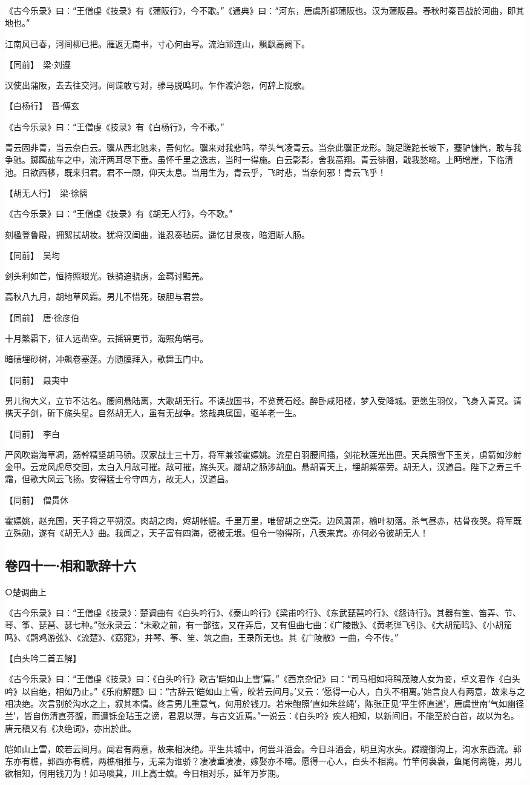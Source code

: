 《古今乐录》曰：“王僧虔《技录》有《蒲阪行》，今不歌。”《通典》曰：“河东，唐虞所都蒲阪也。汉为蒲阪县。春秋时秦晋战於河曲，即其地也。”  

江南风已春，河间柳已把。雁返无南书，寸心何由写。流泊祁连山，飘飖高阙下。  

【同前】　梁·刘遵  

汉使出蒲阪，去去往交河。间谍敢亏对，骖马脱鸣珂。乍作渡泸怨，何辞上陇歌。  

【白杨行】　晋·傅玄  

《古今乐录》曰：“王僧虔《技录》有《白杨行》，今不歌。”  

青云固非青，当云奈白云。骥从西北驰来，吾何忆。骥来对我悲鸣，举头气凌青云。当奈此骥正龙形。踠足蹉跎长坡下，蹇驴慷忾，敢与我争驰。踯躅盐车之中，流汗两耳尽下垂。虽怀千里之逸志，当时一得施。白云彯彯，舍我高翔。青云徘徊，戢我愁啼。上眄增崖，下临清池。日欲西移，既来归君。君不一顾，仰天太息。当用生为，青云乎，飞时悲，当奈何邪！青云飞乎！  

【胡无人行】　梁·徐摛  

《古今乐录》曰：“王僧虔《技录》有《胡无人行》，今不歌。”  

刻楹登鲁殿，拥絮拭胡妆。犹将汉闺曲，谁忍奏毡房。遥忆甘泉夜，暗泪断人肠。  

【同前】　吴均  

剑头利如芒，恒持照眼光。铁骑追骁虏，金羁讨黠羌。  

高秋八九月，胡地草风霜。男儿不惜死，破胆与君尝。  

【同前】　唐·徐彦伯  

十月繁霜下，征人远凿空。云摇锦更节，海照角端弓。  

暗碛埋砂树，冲飙卷塞蓬。方随膜拜入，歌舞玉门中。  

【同前】　聂夷中  

男儿徇大义，立节不沽名。腰间悬陆离，大歌胡无行。不读战国书，不览黄石经。醉卧咸阳楼，梦入受降城。更愿生羽仪，飞身入青冥。请携天子剑，斫下旄头星。自然胡无人，虽有无战争。悠哉典属国，驱羊老一生。  

【同前】　李白  

严风吹霜海草凋，筋幹精坚胡马骄。汉家战士三十万，将军兼领霍嫖姚。流星白羽腰间插，剑花秋莲光出匣。天兵照雪下玉关，虏箭如沙射金甲。云龙风虎尽交回，太白入月敌可摧。敌可摧，旄头灭。履胡之肠涉胡血。悬胡青天上，埋胡紫塞旁。胡无人，汉道昌。陛下之寿三千霜，但歌大风云飞扬。安得猛士兮守四方，故无人，汉道昌。  

【同前】　僧贯休  

霍嫖姚，赵充国，天子将之平朔漠。肉胡之肉，烬胡帐幄。千里万里，唯留胡之空壳。边风萧萧，榆叶初落。杀气昼赤，枯骨夜哭。将军既立殊勋，遂有《胡无人》曲。我闻之，天子富有四海，德被无垠。但令一物得所，八表来宾。亦何必令彼胡无人！  

## 卷四十一·相和歌辞十六  

○楚调曲上  

《古今乐录》曰：“王僧虔《技录》：楚调曲有《白头吟行》、《泰山吟行》《梁甫吟行》、《东武琵琶吟行》、《怨诗行》。其器有笙、笛弄、节、琴、筝、琵琶、瑟七种。”张永录云：“未歌之前，有一部弦，又在弄后，又有但曲七曲：《广陵散》、《黄老弹飞引》、《大胡笳鸣》、《小胡笳鸣》、《鹍鸡游弦》、《流楚》、《窈窕》，并琴、筝、笙、筑之曲，王录所无也。其《广陵散》一曲，今不传。”  

【白头吟二首五解】  

《古今乐录》曰：“王僧虔《技录》曰：《白头吟行》歌古‘皑如山上雪’篇。”《西京杂记》曰：“司马相如将聘茂陵人女为妾，卓文君作《白头吟》以自绝，相如乃止。”《乐府解题》曰：“古辞云‘皑如山上雪，皎若云间月。’又云：‘愿得一心人，白头不相离。’始言良人有两意，故来与之相决绝。次言别於沟水之上，叙其本情。终言男儿重意气，何用於钱刀。若宋鲍照‘直如朱丝绳’，陈张正见‘平生怀直道’，唐虞世南‘气如幽径兰’，皆自伤清直芬馥，而遭铄金玷玉之谤，君恩以薄，与古文近焉。”一说云：《白头吟》疾人相知，以新间旧，不能至於白首，故以为名。唐元稹又有《决绝词》，亦出於此。  

皑如山上雪，皎若云间月。闻君有两意，故来相决绝。平生共城中，何尝斗酒会。今日斗酒会，明旦沟水头。蹀躞御沟上，沟水东西流。郭东亦有樵，郭西亦有樵，两樵相推与，无亲为谁骄？凄凄重凄凄，嫁娶亦不啼。愿得一心人，白头不相离。竹竿何袅袅，鱼尾何离簁，男儿欲相知，何用钱刀为！如马啖萁，川上高士嬉。今日相对乐，延年万岁期。  
